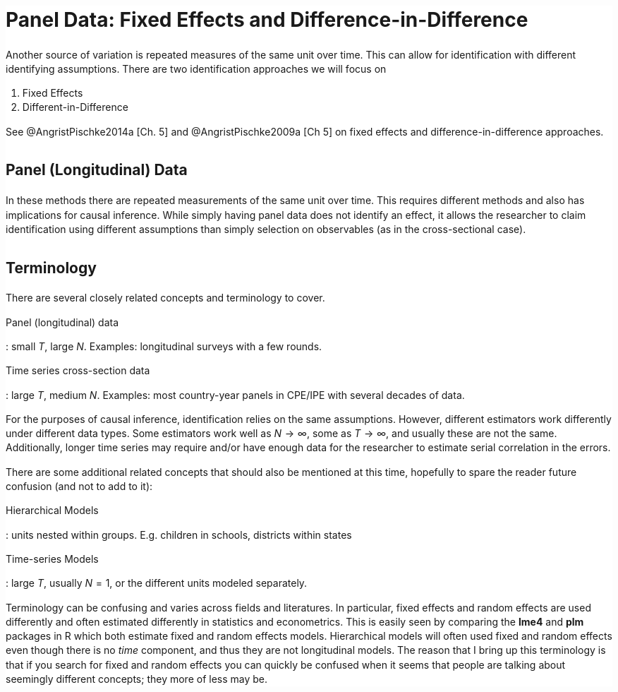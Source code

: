 
# Panel Data: Fixed Effects and Difference-in-Difference

Another source of variation is repeated measures of the same unit over time.
This can allow for identification with different identifying assumptions.
There are two identification approaches we will focus on

1.  Fixed Effects
1.  Different-in-Difference

See @AngristPischke2014a [Ch. 5] and @AngristPischke2009a [Ch 5] on fixed effects
and difference-in-difference approaches.

## Panel (Longitudinal) Data

In these methods there are repeated measurements of the same unit over time.
This requires different methods and also has implications for causal inference.
While simply having panel data does not identify an effect, it allows the researcher to claim identification using different assumptions than simply selection on observables (as in the cross-sectional case).

## Terminology

There are several closely related concepts and terminology to cover.

Panel (longitudinal) data

:    small $T$, large $N$. Examples: longitudinal surveys with a few rounds.

Time series cross-section data

:    large $T$, medium $N$. Examples: most country-year panels in CPE/IPE with several decades of data.

For the purposes of causal inference, identification relies on the same assumptions.
However, different estimators work differently under different data types.
Some estimators work well as $N \to \infty$, some as $T \to \infty$, and usually these are not the same.
Additionally, longer time series may require and/or have enough data for the researcher to estimate serial correlation in the errors.

There are some additional related concepts that should also be mentioned at this time, hopefully to spare the reader future confusion (and not to add to it):

Hierarchical Models

:    units nested within groups. E.g. children in schools, districts within states

Time-series Models

:    large $T$, usually $N = 1$, or the different units modeled separately.

Terminology can be confusing and varies across fields and literatures.
In particular, fixed effects and random effects are used differently and often estimated differently in statistics and econometrics.
This is easily seen by comparing the **lme4** and **plm** packages in R which both estimate fixed and random effects models.
Hierarchical models will often used fixed and random effects even though there is no *time* component, and thus they are not longitudinal models.
The reason that I bring up this terminology is that if you search for fixed and random effects you can quickly be confused when it seems that people are talking about seemingly different concepts; they more of less may be.
